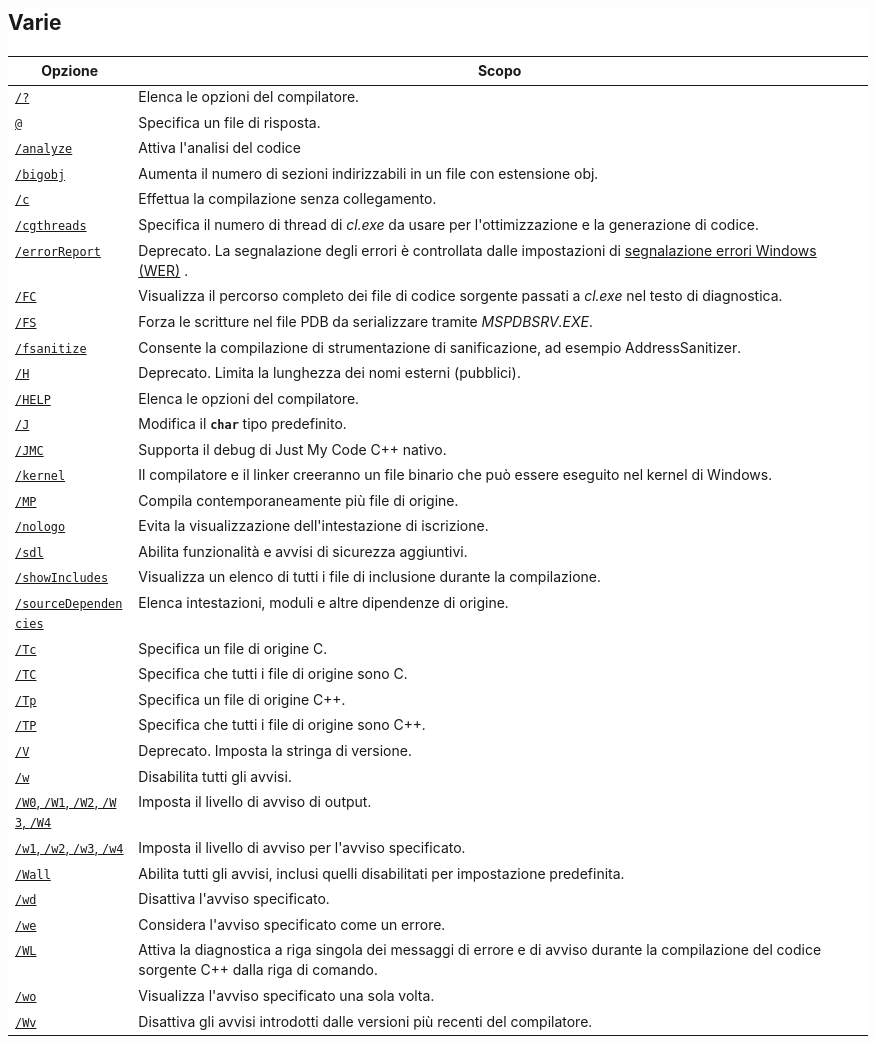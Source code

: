 ## <a name="miscellaneous"></a>Varie

| Opzione | Scopo |
|--|--|
| [`/?`](help-compiler-command-line-help.md) | Elenca le opzioni del compilatore. |
| [`@`](at-specify-a-compiler-response-file.md) | Specifica un file di risposta. |
| [`/analyze`](analyze-code-analysis.md) | Attiva l'analisi del codice |
| [`/bigobj`](bigobj-increase-number-of-sections-in-dot-obj-file.md) | Aumenta il numero di sezioni indirizzabili in un file con estensione obj. |
| [`/c`](c-compile-without-linking.md) | Effettua la compilazione senza collegamento. |
| [`/cgthreads`](cgthreads-code-generation-threads.md) | Specifica il numero di thread di *cl.exe* da usare per l'ottimizzazione e la generazione di codice. |
| [`/errorReport`](errorreport-report-internal-compiler-errors.md) | Deprecato. La segnalazione degli errori è controllata dalle impostazioni di [segnalazione errori Windows (WER)](/windows/win32/wer/windows-error-reporting) . |
| [`/FC`](fc-full-path-of-source-code-file-in-diagnostics.md) | Visualizza il percorso completo dei file di codice sorgente passati a *cl.exe* nel testo di diagnostica. |
| [`/FS`](fs-force-synchronous-pdb-writes.md) | Forza le scritture nel file PDB da serializzare tramite *MSPDBSRV.EXE*. |
| [`/fsanitize`](fsanitize.md) | Consente la compilazione di strumentazione di sanificazione, ad esempio AddressSanitizer. |
| [`/H`](h-restrict-length-of-external-names.md) | Deprecato. Limita la lunghezza dei nomi esterni (pubblici). |
| [`/HELP`](help-compiler-command-line-help.md) | Elenca le opzioni del compilatore. |
| [`/J`](j-default-char-type-is-unsigned.md) | Modifica il **`char`** tipo predefinito. |
| [`/JMC`](jmc.md) | Supporta il debug di Just My Code C++ nativo. |
| [`/kernel`](kernel-create-kernel-mode-binary.md) | Il compilatore e il linker creeranno un file binario che può essere eseguito nel kernel di Windows. |
| [`/MP`](mp-build-with-multiple-processes.md) | Compila contemporaneamente più file di origine. |
| [`/nologo`](nologo-suppress-startup-banner-c-cpp.md) | Evita la visualizzazione dell'intestazione di iscrizione. |
| [`/sdl`](sdl-enable-additional-security-checks.md) | Abilita funzionalità e avvisi di sicurezza aggiuntivi. |
| [`/showIncludes`](showincludes-list-include-files.md) | Visualizza un elenco di tutti i file di inclusione durante la compilazione. |
| [`/sourceDependencies`](sourcedependencies.md) | Elenca intestazioni, moduli e altre dipendenze di origine. |
| [`/Tc`](tc-tp-tc-tp-specify-source-file-type.md) | Specifica un file di origine C. |
| [`/TC`](tc-tp-tc-tp-specify-source-file-type.md) | Specifica che tutti i file di origine sono C. |
| [`/Tp`](tc-tp-tc-tp-specify-source-file-type.md) | Specifica un file di origine C++. |
| [`/TP`](tc-tp-tc-tp-specify-source-file-type.md) | Specifica che tutti i file di origine sono C++. |
| [`/V`](v-version-number.md) | Deprecato. Imposta la stringa di versione. |
| [`/w`](compiler-option-warning-level.md) | Disabilita tutti gli avvisi. |
| [`/W0`, `/W1`, `/W2`, `/W3`, `/W4`](compiler-option-warning-level.md) | Imposta il livello di avviso di output. |
| [`/w1`, `/w2`, `/w3`, `/w4`](compiler-option-warning-level.md) | Imposta il livello di avviso per l'avviso specificato. |
| [`/Wall`](compiler-option-warning-level.md) | Abilita tutti gli avvisi, inclusi quelli disabilitati per impostazione predefinita. |
| [`/wd`](compiler-option-warning-level.md) | Disattiva l'avviso specificato. |
| [`/we`](compiler-option-warning-level.md) | Considera l'avviso specificato come un errore. |
| [`/WL`](wl-enable-one-line-diagnostics.md) | Attiva la diagnostica a riga singola dei messaggi di errore e di avviso durante la compilazione del codice sorgente C++ dalla riga di comando. |
| [`/wo`](compiler-option-warning-level.md) | Visualizza l'avviso specificato una sola volta. |
| [`/Wv`](compiler-option-warning-level.md) | Disattiva gli avvisi introdotti dalle versioni più recenti del compilatore. |
